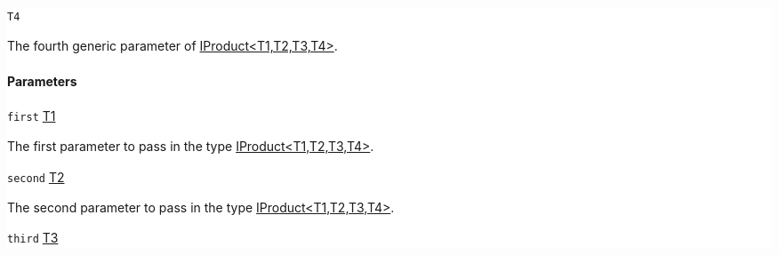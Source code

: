 `T4`

The fourth generic parameter of [IProduct&lt;T1,T2,T3,T4&gt;](IProduct{T1,T2,T3,T4}.md 'Emik.Unions.Tagged.IProduct<T1,T2,T3,T4>').
#### Parameters

<a name='Emik.Unions.Tagged.Product.New_T1,T2,T3,T4_(T1,T2,T3,T4,System.Predicate_Emik.Unions.Tagged.IProduct_T1,T2,T3,T4__,System.Predicate_Emik.Unions.Tagged.IProduct_T1,T2,T3,T4__,System.Predicate_Emik.Unions.Tagged.IProduct_T1,T2,T3,T4__,System.Predicate_Emik.Unions.Tagged.IProduct_T1,T2,T3,T4__,string,string,string,string).first'></a>

`first` [T1](Product.New{T1,T2,T3,T4}(T1,T2,T3,T4,Predicate{IProduct},Predicate{IProduct},Predicate{IProduct},Predicate{IProduct},String,String,String,String).md#Emik.Unions.Tagged.Product.New_T1,T2,T3,T4_(T1,T2,T3,T4,System.Predicate_Emik.Unions.Tagged.IProduct_T1,T2,T3,T4__,System.Predicate_Emik.Unions.Tagged.IProduct_T1,T2,T3,T4__,System.Predicate_Emik.Unions.Tagged.IProduct_T1,T2,T3,T4__,System.Predicate_Emik.Unions.Tagged.IProduct_T1,T2,T3,T4__,string,string,string,string).T1 'Emik.Unions.Tagged.Product.New<T1,T2,T3,T4>(T1, T2, T3, T4, System.Predicate<Emik.Unions.Tagged.IProduct<T1,T2,T3,T4>>, System.Predicate<Emik.Unions.Tagged.IProduct<T1,T2,T3,T4>>, System.Predicate<Emik.Unions.Tagged.IProduct<T1,T2,T3,T4>>, System.Predicate<Emik.Unions.Tagged.IProduct<T1,T2,T3,T4>>, string, string, string, string).T1')

The first parameter to pass in the type [IProduct&lt;T1,T2,T3,T4&gt;](IProduct{T1,T2,T3,T4}.md 'Emik.Unions.Tagged.IProduct<T1,T2,T3,T4>').

<a name='Emik.Unions.Tagged.Product.New_T1,T2,T3,T4_(T1,T2,T3,T4,System.Predicate_Emik.Unions.Tagged.IProduct_T1,T2,T3,T4__,System.Predicate_Emik.Unions.Tagged.IProduct_T1,T2,T3,T4__,System.Predicate_Emik.Unions.Tagged.IProduct_T1,T2,T3,T4__,System.Predicate_Emik.Unions.Tagged.IProduct_T1,T2,T3,T4__,string,string,string,string).second'></a>

`second` [T2](Product.New{T1,T2,T3,T4}(T1,T2,T3,T4,Predicate{IProduct},Predicate{IProduct},Predicate{IProduct},Predicate{IProduct},String,String,String,String).md#Emik.Unions.Tagged.Product.New_T1,T2,T3,T4_(T1,T2,T3,T4,System.Predicate_Emik.Unions.Tagged.IProduct_T1,T2,T3,T4__,System.Predicate_Emik.Unions.Tagged.IProduct_T1,T2,T3,T4__,System.Predicate_Emik.Unions.Tagged.IProduct_T1,T2,T3,T4__,System.Predicate_Emik.Unions.Tagged.IProduct_T1,T2,T3,T4__,string,string,string,string).T2 'Emik.Unions.Tagged.Product.New<T1,T2,T3,T4>(T1, T2, T3, T4, System.Predicate<Emik.Unions.Tagged.IProduct<T1,T2,T3,T4>>, System.Predicate<Emik.Unions.Tagged.IProduct<T1,T2,T3,T4>>, System.Predicate<Emik.Unions.Tagged.IProduct<T1,T2,T3,T4>>, System.Predicate<Emik.Unions.Tagged.IProduct<T1,T2,T3,T4>>, string, string, string, string).T2')

The second parameter to pass in the type [IProduct&lt;T1,T2,T3,T4&gt;](IProduct{T1,T2,T3,T4}.md 'Emik.Unions.Tagged.IProduct<T1,T2,T3,T4>').

<a name='Emik.Unions.Tagged.Product.New_T1,T2,T3,T4_(T1,T2,T3,T4,System.Predicate_Emik.Unions.Tagged.IProduct_T1,T2,T3,T4__,System.Predicate_Emik.Unions.Tagged.IProduct_T1,T2,T3,T4__,System.Predicate_Emik.Unions.Tagged.IProduct_T1,T2,T3,T4__,System.Predicate_Emik.Unions.Tagged.IProduct_T1,T2,T3,T4__,string,string,string,string).third'></a>

`third` [T3](Product.New{T1,T2,T3,T4}(T1,T2,T3,T4,Predicate{IProduct},Predicate{IProduct},Predicate{IProduct},Predicate{IProduct},String,String,String,String).md#Emik.Unions.Tagged.Product.New_T1,T2,T3,T4_(T1,T2,T3,T4,System.Predicate_Emik.Unions.Tagged.IProduct_T1,T2,T3,T4__,System.Predicate_Emik.Unions.Tagged.IProduct_T1,T2,T3,T4__,System.Predicate_Emik.Unions.Tagged.IProduct_T1,T2,T3,T4__,System.Predicate_Emik.Unions.Tagged.IProduct_T1,T2,T3,T4__,string,string,string,string).T3 'Emik.Unions.Tagged.Product.New<T1,T2,T3,T4>(T1, T2, T3, T4, System.Predicate<Emik.Unions.Tagged.IProduct<T1,T2,T3,T4>>, System.Predicate<Emik.Unions.Tagged.IProduct<T1,T2,T3,T4>>, System.Predicate<Emik.Unions.Tagged.IProduct<T1,T2,T3,T4>>, System.Predicate<Emik.Unions.Tagged.IProduct<T1,T2,T3,T4>>, string, string, string, string).T3')

